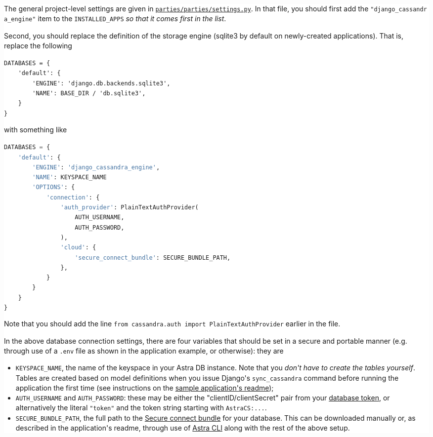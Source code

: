 The general project-level settings are given in [`parties/parties/settings.py`](https://github.com/awesome-astra/sample-astra-django-website/blob/main/parties/parties/settings.py). In that file, you should
first add the `"django_cassandra_engine"` item to the `INSTALLED_APPS` _so that it comes first in the list_.

Second, you should replace the definition of the storage engine (sqlite3 by default on newly-created applications).
That is, replace the following

```
DATABASES = {
    'default': {
        'ENGINE': 'django.db.backends.sqlite3',
        'NAME': BASE_DIR / 'db.sqlite3',
    }
}
```

with something like

```python
DATABASES = {
    'default': {
        'ENGINE': 'django_cassandra_engine',
        'NAME': KEYSPACE_NAME
        'OPTIONS': {
            'connection': {
                'auth_provider': PlainTextAuthProvider(
                    AUTH_USERNAME,
                    AUTH_PASSWORD,
                ),
                'cloud': {
                    'secure_connect_bundle': SECURE_BUNDLE_PATH,
                },
            }
        }
    }
}
```

Note that you should add the line `from cassandra.auth import PlainTextAuthProvider` earlier in the file.

In the above database connection settings, there are four variables that should be set in a secure and portable manner
(e.g. through use of a `.env` file as shown in the application example, or otherwise): they are

- `KEYSPACE_NAME`, the name of the keyspace in your Astra DB instance. Note that you _don't have to create the tables yourself_. Tables are created based on model definitions when you issue Django's `sync_cassandra` command before running the application the first time (see instructions on the [sample application's readme](https://github.com/awesome-astra/sample-astra-django-website#sync-with-the-database));
- `AUTH_USERNAME` and `AUTH_PASSWORD`: these may be either the "clientID/clientSecret" pair from your [database token](https://awesome-astra.github.io/docs/pages/astra/create-token/), or alternatively the literal `"token"` and the token string starting with `AstraCS:...`.
- `SECURE_BUNDLE_PATH`, the full path to the [Secure connect bundle](https://awesome-astra.github.io/docs/pages/astra/download-scb/) for your database. This can be downloaded manually or, as described in the application's readme, through use of [Astra CLI](https://awesome-astra.github.io/docs/pages/astra/astra-cli/) along with the rest of the above setup.

